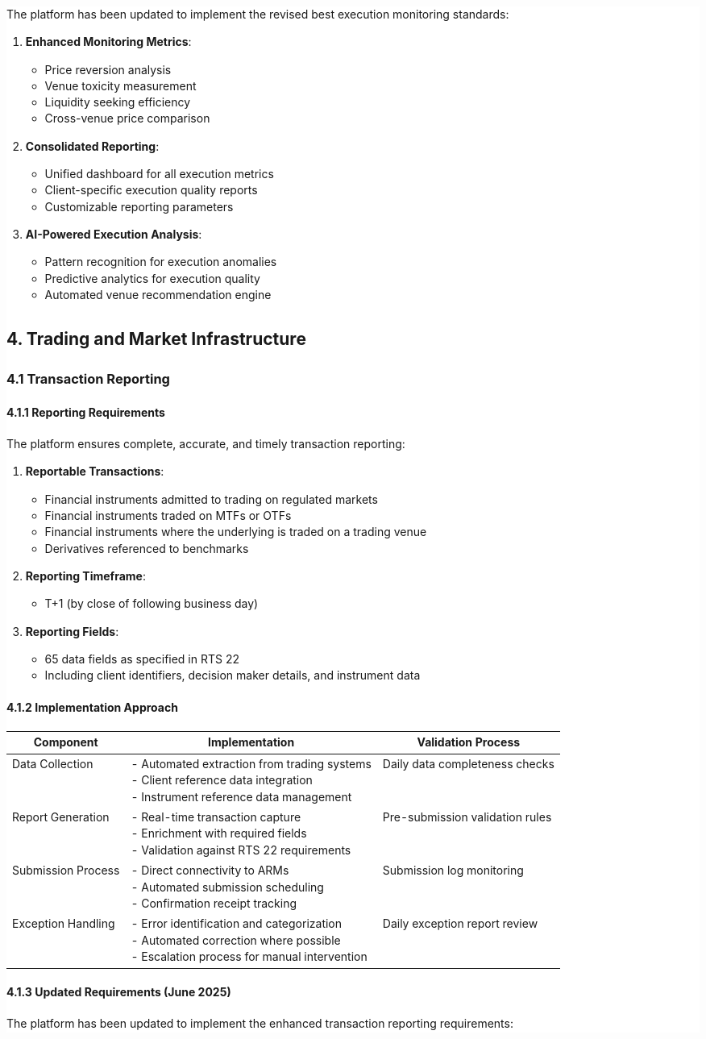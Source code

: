 The platform has been updated to implement the revised best execution monitoring standards:

1. **Enhanced Monitoring Metrics**:
   - Price reversion analysis
   - Venue toxicity measurement
   - Liquidity seeking efficiency
   - Cross-venue price comparison

2. **Consolidated Reporting**:
   - Unified dashboard for all execution metrics
   - Client-specific execution quality reports
   - Customizable reporting parameters

3. **AI-Powered Execution Analysis**:
   - Pattern recognition for execution anomalies
   - Predictive analytics for execution quality
   - Automated venue recommendation engine

## 4. Trading and Market Infrastructure

### 4.1 Transaction Reporting

#### 4.1.1 Reporting Requirements

The platform ensures complete, accurate, and timely transaction reporting:

1. **Reportable Transactions**:
   - Financial instruments admitted to trading on regulated markets
   - Financial instruments traded on MTFs or OTFs
   - Financial instruments where the underlying is traded on a trading venue
   - Derivatives referenced to benchmarks

2. **Reporting Timeframe**:
   - T+1 (by close of following business day)

3. **Reporting Fields**:
   - 65 data fields as specified in RTS 22
   - Including client identifiers, decision maker details, and instrument data

#### 4.1.2 Implementation Approach

| Component | Implementation | Validation Process |
|-----------|----------------|-------------------|
| Data Collection | - Automated extraction from trading systems<br>- Client reference data integration<br>- Instrument reference data management | Daily data completeness checks |
| Report Generation | - Real-time transaction capture<br>- Enrichment with required fields<br>- Validation against RTS 22 requirements | Pre-submission validation rules |
| Submission Process | - Direct connectivity to ARMs<br>- Automated submission scheduling<br>- Confirmation receipt tracking | Submission log monitoring |
| Exception Handling | - Error identification and categorization<br>- Automated correction where possible<br>- Escalation process for manual intervention | Daily exception report review |

#### 4.1.3 Updated Requirements (June 2025)

The platform has been updated to implement the enhanced transaction reporting requirements:
